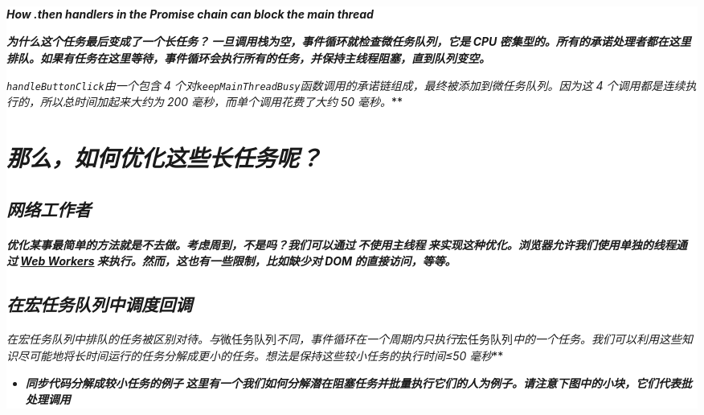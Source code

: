 
***How .then handlers in the Promise chain can block the main thread***

*****为什么这个任务最后变成了一个长任务？** 一旦调用栈为空，事件循环就检查*微任务队列*，它是 *CPU 密集型的*。所有的承诺处理者都在这里排队。如果有任务在这里等待，事件循环会执行所有的任务，并保持主线程阻塞，直到队列变空。***

***`handleButtonClick`由一个包含 4 个对`keepMainThreadBusy`函数调用的承诺链组成，最终被添加到*微任务队列*。因为这 4 个调用都是连续执行的，所以总时间加起来大约为 200 毫秒，而单个调用花费了大约 50 毫秒。***

# ***那么，如何优化这些长任务呢？***

## ***网络工作者***

***优化某事最简单的方法就是不去做。考虑周到，不是吗？我们可以通过 ***不使用主线程*** 来实现这种优化。浏览器允许我们使用单独的线程通过 [Web Workers](https://developer.mozilla.org/en-US/docs/Web/API/Web_Workers_API/Using_web_workers) 来执行。然而，这也有一些限制，比如缺少对 DOM 的直接访问，等等。***

## ***在宏任务队列中调度回调***

***在*宏任务队列*中排队的任务被区别对待。与*微任务队列*不同，事件循环在一个周期内只执行*宏任务队列*中的一个任务。我们可以利用这些知识尽可能地将长时间运行的任务分解成更小的任务。想法是保持这些较小任务的执行时间≤50 毫秒***

*   *****同步代码分解成较小任务的例子** 这里有一个我们如何分解潜在阻塞任务并批量执行它们的人为例子。请注意下图中的小块，它们代表批处理调用***
